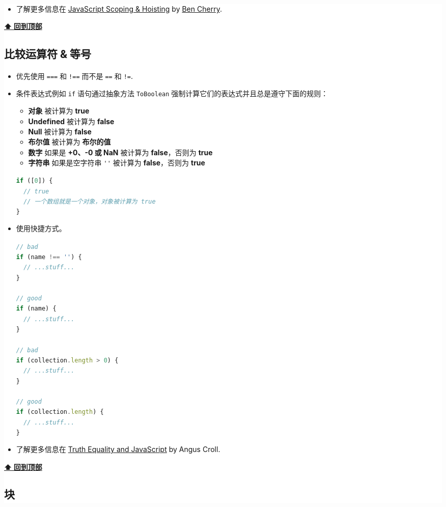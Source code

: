 - 了解更多信息在 [JavaScript Scoping & Hoisting](http://www.adequatelygood.com/2010/2/JavaScript-Scoping-and-Hoisting) by [Ben Cherry](http://www.adequatelygood.com/).

**[⬆ 回到顶部](#table-of-contents)**

## <a name="comparison-operators--equality">比较运算符 & 等号</a>

- 优先使用 `===` 和 `!==` 而不是 `==` 和 `!=`.
- 条件表达式例如 `if` 语句通过抽象方法 `ToBoolean` 强制计算它们的表达式并且总是遵守下面的规则：

  - **对象** 被计算为 **true**
  - **Undefined** 被计算为 **false**
  - **Null** 被计算为 **false**
  - **布尔值** 被计算为 **布尔的值**
  - **数字** 如果是 **+0、-0 或 NaN** 被计算为 **false**，否则为 **true**
  - **字符串** 如果是空字符串 `''` 被计算为 **false**，否则为 **true**

  ```javascript
  if ([0]) {
    // true
    // 一个数组就是一个对象，对象被计算为 true
  }
  ```

- 使用快捷方式。

  ```javascript
  // bad
  if (name !== '') {
    // ...stuff...
  }

  // good
  if (name) {
    // ...stuff...
  }

  // bad
  if (collection.length > 0) {
    // ...stuff...
  }

  // good
  if (collection.length) {
    // ...stuff...
  }
  ```

- 了解更多信息在 [Truth Equality and JavaScript](http://javascriptweblog.wordpress.com/2011/02/07/truth-equality-and-javascript/#more-2108) by Angus Croll.

**[⬆ 回到顶部](#table-of-contents)**

## <a name="blocks">块</a>
